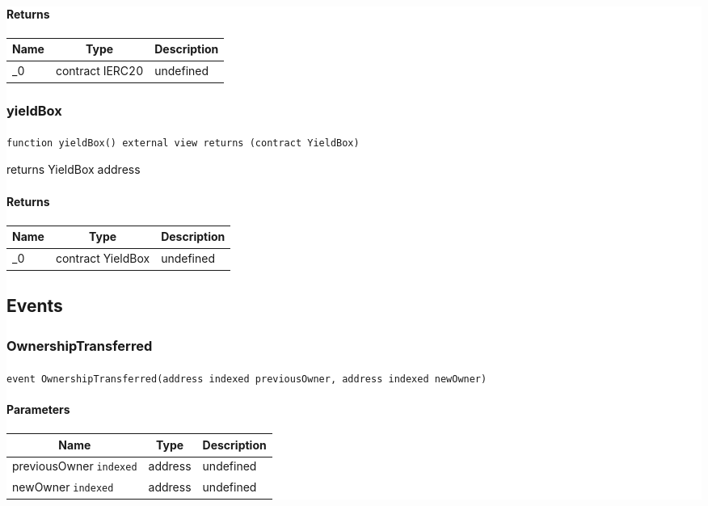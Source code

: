 



#### Returns

| Name | Type | Description |
|---|---|---|
| _0 | contract IERC20 | undefined |

### yieldBox

```solidity
function yieldBox() external view returns (contract YieldBox)
```

returns YieldBox address




#### Returns

| Name | Type | Description |
|---|---|---|
| _0 | contract YieldBox | undefined |



## Events

### OwnershipTransferred

```solidity
event OwnershipTransferred(address indexed previousOwner, address indexed newOwner)
```





#### Parameters

| Name | Type | Description |
|---|---|---|
| previousOwner `indexed` | address | undefined |
| newOwner `indexed` | address | undefined |




